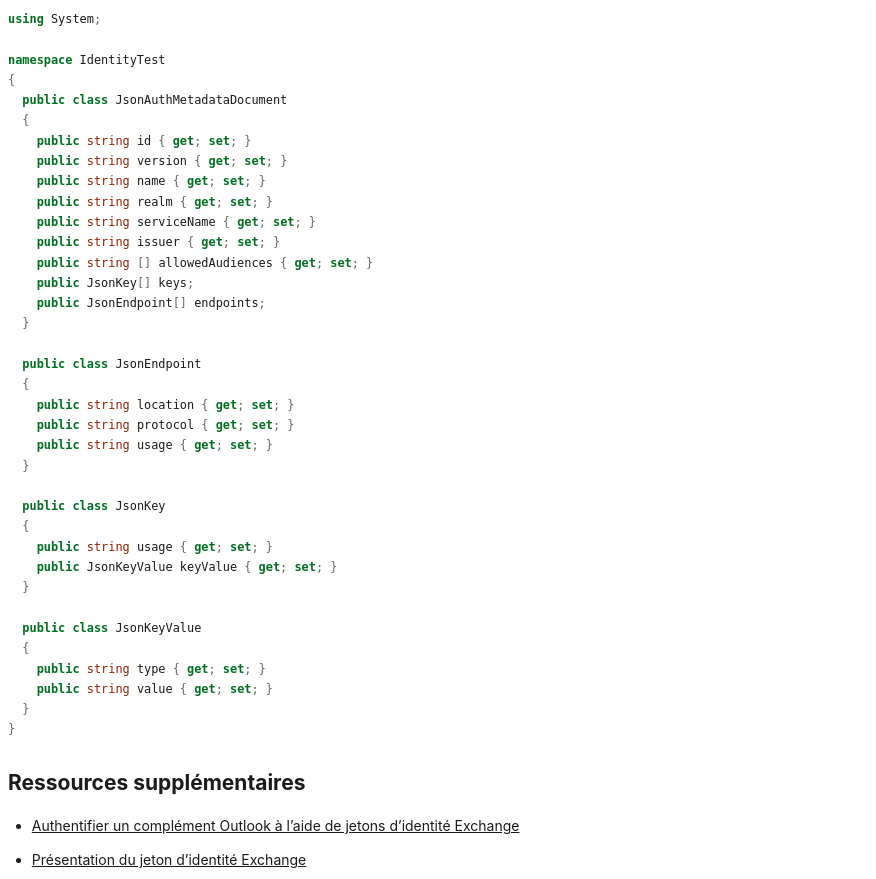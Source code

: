 
```C#
using System;

namespace IdentityTest
{
  public class JsonAuthMetadataDocument
  {
    public string id { get; set; }
    public string version { get; set; }
    public string name { get; set; }
    public string realm { get; set; }
    public string serviceName { get; set; }
    public string issuer { get; set; }
    public string [] allowedAudiences { get; set; }
    public JsonKey[] keys;
    public JsonEndpoint[] endpoints;
  }

  public class JsonEndpoint
  {
    public string location { get; set; }
    public string protocol { get; set; }
    public string usage { get; set; }
  }

  public class JsonKey
  {
    public string usage { get; set; }
    public JsonKeyValue keyValue { get; set; }
  }

  public class JsonKeyValue
  {
    public string type { get; set; }
    public string value { get; set; }
  }
}

```


## <a name="additional-resources"></a>Ressources supplémentaires



- [Authentifier un complément Outlook à l’aide de jetons d’identité Exchange](../outlook/authentication.md)
    
- [Présentation du jeton d’identité Exchange](../outlook/inside-the-identity-token.md)
    
